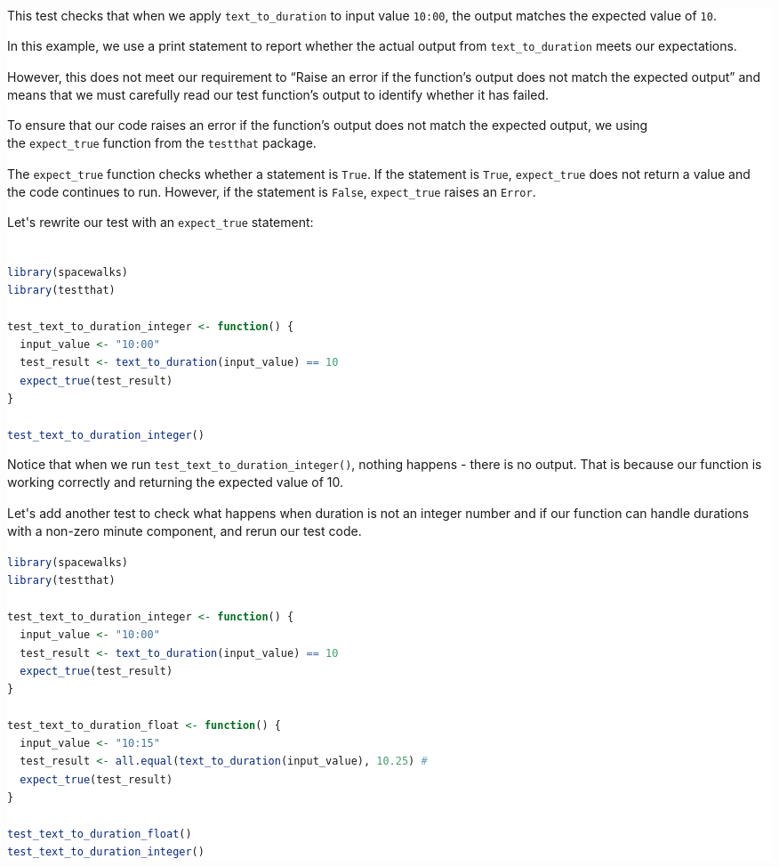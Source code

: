 This test checks that when we apply `text_to_duration` to input value `10:00`, the output matches the expected value
of `10`.

In this example, we use a print statement to report whether the actual output from `text_to_duration` meets our 
expectations.

However, this does not meet our requirement to “Raise an error if the function’s output does not match the expected 
output” and means that we must carefully read our test function’s output to identify whether it has failed.

To ensure that our code raises an error if the function’s output does not match the expected output, we using  
the `expect_true` function from the `testthat` package.

The `expect_true` function checks whether a statement is `True`. 
If the statement is `True`, `expect_true` does not return a value and the code continues to run. 
However, if the statement is `False`, `expect_true` raises an `Error`.

Let's rewrite our test with an `expect_true` statement:

```r

library(spacewalks)
library(testthat)

test_text_to_duration_integer <- function() {
  input_value <- "10:00"
  test_result <- text_to_duration(input_value) == 10
  expect_true(test_result)
}

test_text_to_duration_integer()
```

Notice that when we run `test_text_to_duration_integer()`, nothing
happens - there is no output. That is because our function is working
correctly and returning the expected value of 10.

Let's add another test to check what happens when duration is not an integer number and if our function can handle 
durations with a non-zero minute component, and rerun our test code.

```r
library(spacewalks)
library(testthat)

test_text_to_duration_integer <- function() {
  input_value <- "10:00"
  test_result <- text_to_duration(input_value) == 10
  expect_true(test_result)
}

test_text_to_duration_float <- function() {
  input_value <- "10:15"
  test_result <- all.equal(text_to_duration(input_value), 10.25) #
  expect_true(test_result)
}

test_text_to_duration_float()
test_text_to_duration_integer()
```
